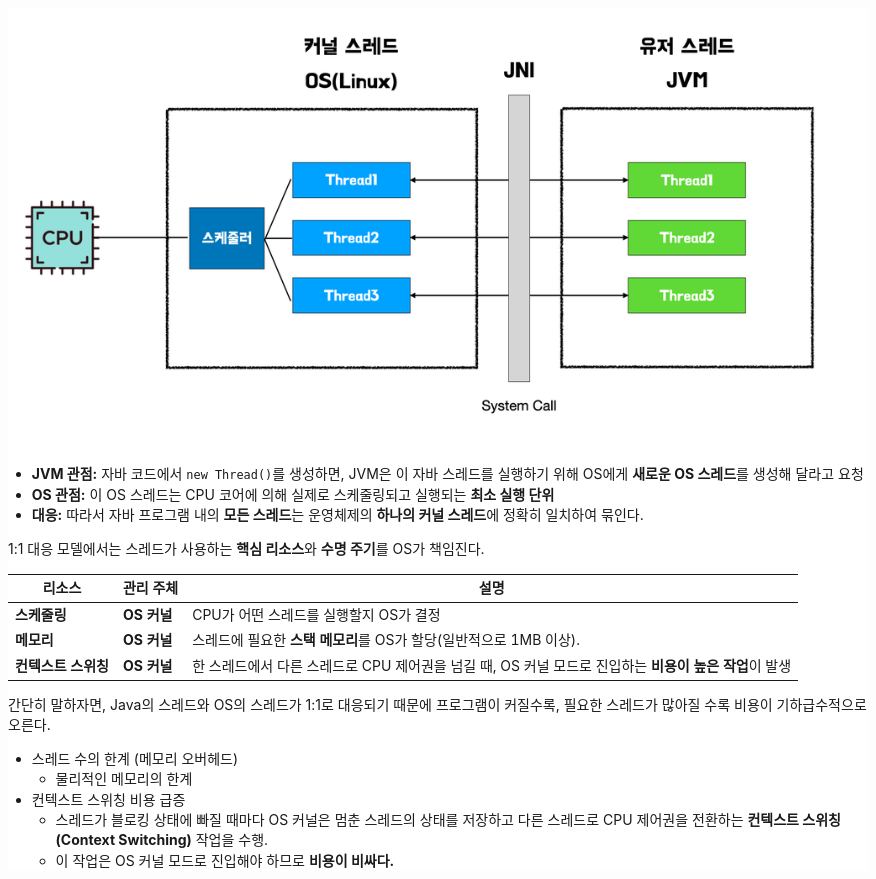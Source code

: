 ![](../assets/img/posts-image/2025-10-10-04.png)

- **JVM 관점:** 자바 코드에서 `new Thread()`를 생성하면, JVM은 이 자바 스레드를 실행하기 위해 OS에게 **새로운 OS 스레드**를 생성해 달라고 요청
- **OS 관점:** 이 OS 스레드는 CPU 코어에 의해 실제로 스케줄링되고 실행되는 **최소 실행 단위**
- **대응:** 따라서 자바 프로그램 내의 **모든 스레드**는 운영체제의 **하나의 커널 스레드**에 정확히 일치하여 묶인다.

1:1 대응 모델에서는 스레드가 사용하는 **핵심 리소스**와 **수명 주기**를 OS가 책임진다.

| 리소스          | 관리 주체     | 설명                                                              |
| ------------ | --------- | --------------------------------------------------------------- |
| **스케줄링**     | **OS 커널** | CPU가 어떤 스레드를 실행할지 OS가 결정                                        |
| **메모리**      | **OS 커널** | 스레드에 필요한 **스택 메모리**를 OS가 할당(일반적으로 1MB 이상).                      |
| **컨텍스트 스위칭** | **OS 커널** | 한 스레드에서 다른 스레드로 CPU 제어권을 넘길 때, OS 커널 모드로 진입하는 **비용이 높은 작업**이 발생 |

간단히 말하자면, Java의 스레드와 OS의 스레드가 1:1로 대응되기 때문에 프로그램이 커질수록, 필요한 스레드가 많아질 수록 비용이 기하급수적으로 오른다. 

- 스레드 수의 한계 (메모리 오버헤드)
	- 물리적인 메모리의 한계
- 컨텍스트 스위칭 비용 급증
	- 스레드가 블로킹 상태에 빠질 때마다 OS 커널은 멈춘 스레드의 상태를 저장하고 다른 스레드로 CPU 제어권을 전환하는 **컨텍스트 스위칭(Context Switching)** 작업을 수행. 
	- 이 작업은 OS 커널 모드로 진입해야 하므로 **비용이 비싸다.**
